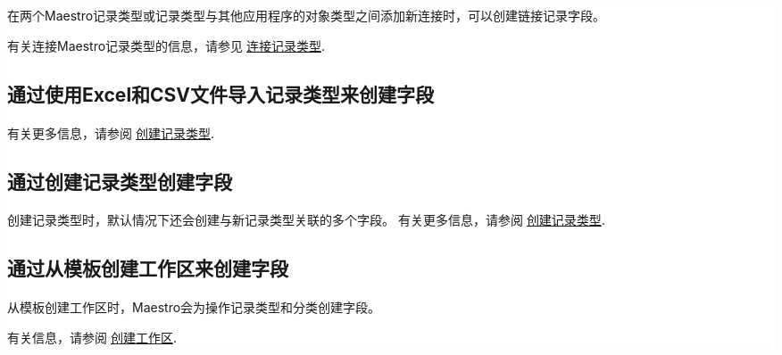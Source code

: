 在两个Maestro记录类型或记录类型与其他应用程序的对象类型之间添加新连接时，可以创建链接记录字段。

有关连接Maestro记录类型的信息，请参见 [连接记录类型](../architecture-and-fields/connect-record-types.md).

## 通过使用Excel和CSV文件导入记录类型来创建字段

有关更多信息，请参阅 [创建记录类型](../architecture-and-fields/create-record-types.md).

## 通过创建记录类型创建字段

创建记录类型时，默认情况下还会创建与新记录类型关联的多个字段。 有关更多信息，请参阅 [创建记录类型](../architecture-and-fields/create-record-types.md).

## 通过从模板创建工作区来创建字段

从模板创建工作区时，Maestro会为操作记录类型和分类创建字段。

有关信息，请参阅 [创建工作区](../architecture-and-fields/create-workspaces.md).
